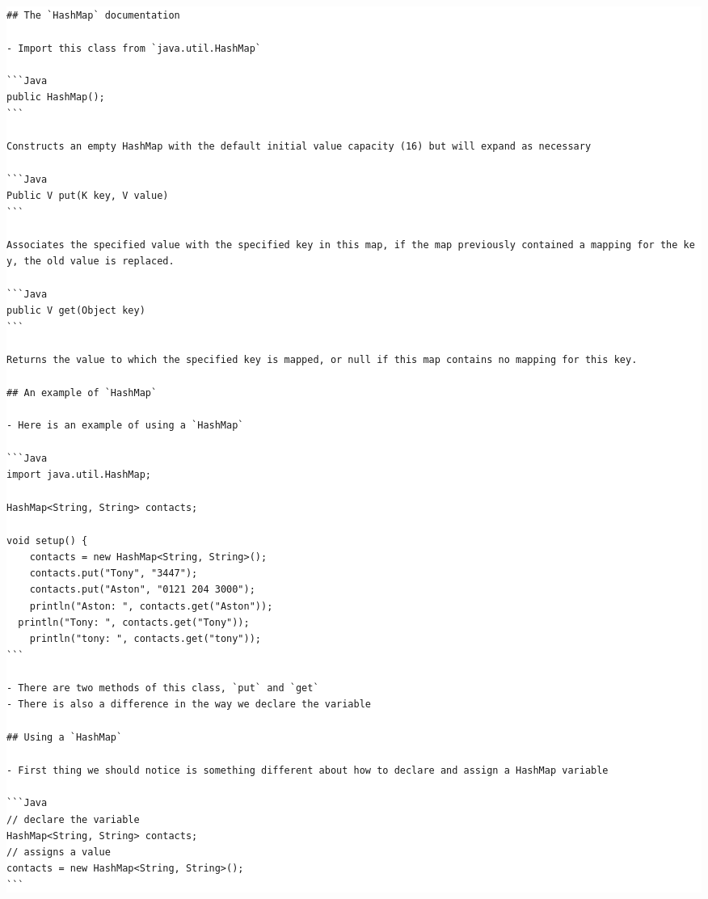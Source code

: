    ## The `HashMap` documentation
    
    - Import this class from `java.util.HashMap`
    
    ```Java
    public HashMap();
    ```
    
    Constructs an empty HashMap with the default initial value capacity (16) but will expand as necessary
    
    ```Java
    Public V put(K key, V value)
    ```
    
    Associates the specified value with the specified key in this map, if the map previously contained a mapping for the key, the old value is replaced.
    
    ```Java
    public V get(Object key)
    ```
    
    Returns the value to which the specified key is mapped, or null if this map contains no mapping for this key.
    
    ## An example of `HashMap`
    
    - Here is an example of using a `HashMap`
    
    ```Java
    import java.util.HashMap;
    
    HashMap<String, String> contacts;
    
    void setup() {
    	contacts = new HashMap<String, String>();
    	contacts.put("Tony", "3447");
    	contacts.put("Aston", "0121 204 3000");
    	println("Aston: ", contacts.get("Aston"));
      println("Tony: ", contacts.get("Tony"));
    	println("tony: ", contacts.get("tony"));
    ```
    
    - There are two methods of this class, `put` and `get`
    - There is also a difference in the way we declare the variable
    
    ## Using a `HashMap`
    
    - First thing we should notice is something different about how to declare and assign a HashMap variable
    
    ```Java
    // declare the variable
    HashMap<String, String> contacts;
    // assigns a value
    contacts = new HashMap<String, String>();
    ```
    